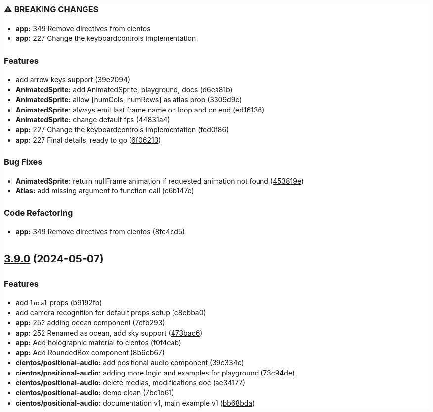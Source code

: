 
### ⚠ BREAKING CHANGES

* **app:** 349 Remove directives from cientos
* **app:** 227 Change the keyboardcontrols implementation

### Features

* add arrow keys support ([39e2094](https://github.com/Tresjs/cientos/commit/39e2094338ba37613b189e7d593ecc2b0a35680b))
* **AnimatedSprite:** add AnimatedSprite, playground, docs ([d6ea81b](https://github.com/Tresjs/cientos/commit/d6ea81b5540c2f4bf0f233e269ed98992ee8a551))
* **AnimatedSprite:** allow [numCols, numRows] as atlas prop ([3309d9c](https://github.com/Tresjs/cientos/commit/3309d9c24ee1d006b41bdeaa29eac7c8f9658342))
* **AnimatedSprite:** always emit last frame name on loop and on end ([ed16136](https://github.com/Tresjs/cientos/commit/ed16136a84143396ae8accc327429c1ef1fbdd1b))
* **AnimatedSprite:** change default fps ([44831a4](https://github.com/Tresjs/cientos/commit/44831a492e6a881061b9a113d1a627026b172056))
* **app:** 227 Change the keyboardcontrols implementation ([fed0f86](https://github.com/Tresjs/cientos/commit/fed0f86b3c92aa8ea86be0e6193e1639d421bcc2))
* **app:** 227 Final details, ready to go ([6f06213](https://github.com/Tresjs/cientos/commit/6f06213d92f9b389c3d1fca377002ae0b060c87b))


### Bug Fixes

* **AnimatedSprite:** return nullFrame animation if requested animation not found ([453819e](https://github.com/Tresjs/cientos/commit/453819e0237b58177a34bbeee0af4ce44252195c))
* **Atlas:** add missing argument to function call ([e6b147e](https://github.com/Tresjs/cientos/commit/e6b147e45520238e8fd467863972af8fe8f8ec37))


### Code Refactoring

* **app:** 349 Remove directives from cientos ([8fc4cd5](https://github.com/Tresjs/cientos/commit/8fc4cd582ba85cc09e000627449622e8861ec76a))

## [3.9.0](https://github.com/Tresjs/cientos/compare/3.8.0...3.9.0) (2024-05-07)

### Features
* add `local` props ([b9192fb](https://github.com/Tresjs/cientos/commit/b9192fb3c5ac617495866ad1df23a93a1068afbd))
* add camera recognition for default props setup ([c8ebba0](https://github.com/Tresjs/cientos/commit/c8ebba03b72bdf45bd1927aeb953911269cb4bc1))
* **app:** 252 adding ocean component ([7efb293](https://github.com/Tresjs/cientos/commit/7efb29300a5cda624801316e6bc4f33a88e8de04))
* **app:** 252 Renamed as ocean, add sky support ([473bac6](https://github.com/Tresjs/cientos/commit/473bac61d9831b9334f4ba78b0d4ab979b7b167f))
* **app:** Add holographic material to cientos ([f0f4eab](https://github.com/Tresjs/cientos/commit/f0f4eabdda380c912b4e3078ac2eddd7c7643edb))
* **app:** Add RoundedBox component ([8b6cb67](https://github.com/Tresjs/cientos/commit/8b6cb67b686bf242aa6e96c3b68af535ddb944d1))
* **cientos/positional-audio:** add positional audio component ([39c334c](https://github.com/Tresjs/cientos/commit/39c334cfeb592ce512c540d8d10fc71b771cacf9))
* **cientos/positional-audio:** adding more logic and examples for playground ([73c94de](https://github.com/Tresjs/cientos/commit/73c94deb9bc3f2413f17e4ba7124ece2493cea47))
* **cientos/positional-audio:** delete medias, modifications doc ([ae34177](https://github.com/Tresjs/cientos/commit/ae3417733c8092a83f1ede61ec4b3bfbc4cd61b8))
* **cientos/positional-audio:** demo clean ([7bc1b61](https://github.com/Tresjs/cientos/commit/7bc1b61c7cb55a78e9fd9b19406cca0508c18643))
* **cientos/positional-audio:** documentation v1, main example v1 ([bb68bda](https://github.com/Tresjs/cientos/commit/bb68bda3cf1a9b1a042ea388264669879511b4fb))
